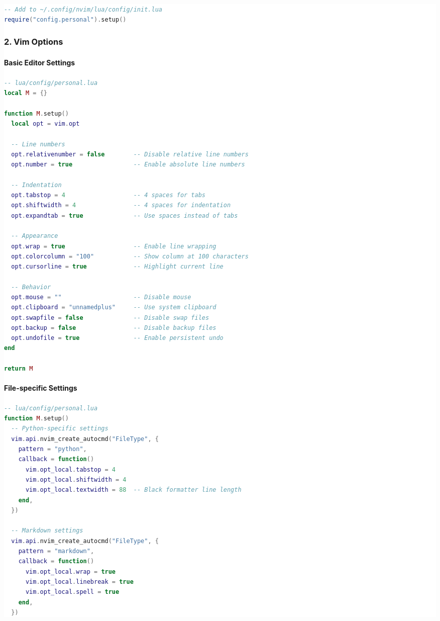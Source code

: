 ```lua
-- Add to ~/.config/nvim/lua/config/init.lua
require("config.personal").setup()
```

### 2. Vim Options

#### Basic Editor Settings

```lua
-- lua/config/personal.lua
local M = {}

function M.setup()
  local opt = vim.opt

  -- Line numbers
  opt.relativenumber = false        -- Disable relative line numbers
  opt.number = true                 -- Enable absolute line numbers

  -- Indentation
  opt.tabstop = 4                   -- 4 spaces for tabs
  opt.shiftwidth = 4                -- 4 spaces for indentation
  opt.expandtab = true              -- Use spaces instead of tabs

  -- Appearance
  opt.wrap = true                   -- Enable line wrapping
  opt.colorcolumn = "100"           -- Show column at 100 characters
  opt.cursorline = true             -- Highlight current line

  -- Behavior
  opt.mouse = ""                    -- Disable mouse
  opt.clipboard = "unnamedplus"     -- Use system clipboard
  opt.swapfile = false              -- Disable swap files
  opt.backup = false                -- Disable backup files
  opt.undofile = true               -- Enable persistent undo
end

return M
```

#### File-specific Settings

```lua
-- lua/config/personal.lua
function M.setup()
  -- Python-specific settings
  vim.api.nvim_create_autocmd("FileType", {
    pattern = "python",
    callback = function()
      vim.opt_local.tabstop = 4
      vim.opt_local.shiftwidth = 4
      vim.opt_local.textwidth = 88  -- Black formatter line length
    end,
  })

  -- Markdown settings
  vim.api.nvim_create_autocmd("FileType", {
    pattern = "markdown",
    callback = function()
      vim.opt_local.wrap = true
      vim.opt_local.linebreak = true
      vim.opt_local.spell = true
    end,
  })
```